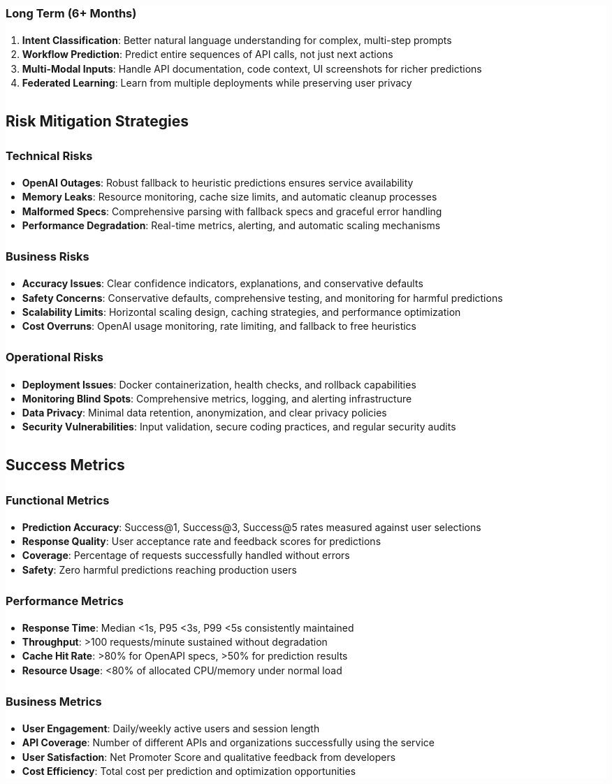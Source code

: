### Long Term (6+ Months)
1. **Intent Classification**: Better natural language understanding for complex, multi-step prompts
2. **Workflow Prediction**: Predict entire sequences of API calls, not just next actions
3. **Multi-Modal Inputs**: Handle API documentation, code context, UI screenshots for richer predictions
4. **Federated Learning**: Learn from multiple deployments while preserving user privacy

## Risk Mitigation Strategies

### Technical Risks
- **OpenAI Outages**: Robust fallback to heuristic predictions ensures service availability
- **Memory Leaks**: Resource monitoring, cache size limits, and automatic cleanup processes
- **Malformed Specs**: Comprehensive parsing with fallback specs and graceful error handling
- **Performance Degradation**: Real-time metrics, alerting, and automatic scaling mechanisms

### Business Risks
- **Accuracy Issues**: Clear confidence indicators, explanations, and conservative defaults
- **Safety Concerns**: Conservative defaults, comprehensive testing, and monitoring for harmful predictions
- **Scalability Limits**: Horizontal scaling design, caching strategies, and performance optimization
- **Cost Overruns**: OpenAI usage monitoring, rate limiting, and fallback to free heuristics

### Operational Risks
- **Deployment Issues**: Docker containerization, health checks, and rollback capabilities
- **Monitoring Blind Spots**: Comprehensive metrics, logging, and alerting infrastructure
- **Data Privacy**: Minimal data retention, anonymization, and clear privacy policies
- **Security Vulnerabilities**: Input validation, secure coding practices, and regular security audits

## Success Metrics

### Functional Metrics
- **Prediction Accuracy**: Success@1, Success@3, Success@5 rates measured against user selections
- **Response Quality**: User acceptance rate and feedback scores for predictions
- **Coverage**: Percentage of requests successfully handled without errors
- **Safety**: Zero harmful predictions reaching production users

### Performance Metrics
- **Response Time**: Median <1s, P95 <3s, P99 <5s consistently maintained
- **Throughput**: >100 requests/minute sustained without degradation
- **Cache Hit Rate**: >80% for OpenAPI specs, >50% for prediction results
- **Resource Usage**: <80% of allocated CPU/memory under normal load

### Business Metrics
- **User Engagement**: Daily/weekly active users and session length
- **API Coverage**: Number of different APIs and organizations successfully using the service
- **User Satisfaction**: Net Promoter Score and qualitative feedback from developers
- **Cost Efficiency**: Total cost per prediction and optimization opportunities

